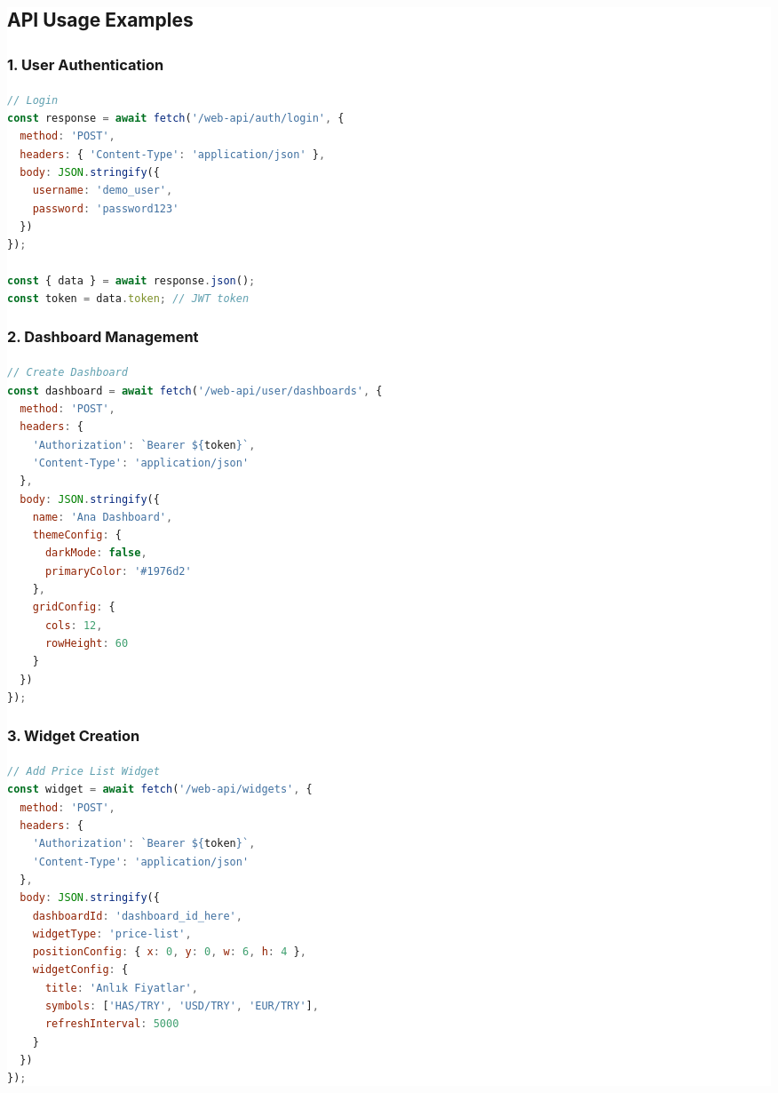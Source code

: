 ## API Usage Examples

### 1. User Authentication

```javascript
// Login
const response = await fetch('/web-api/auth/login', {
  method: 'POST',
  headers: { 'Content-Type': 'application/json' },
  body: JSON.stringify({
    username: 'demo_user',
    password: 'password123'
  })
});

const { data } = await response.json();
const token = data.token; // JWT token
```

### 2. Dashboard Management

```javascript
// Create Dashboard
const dashboard = await fetch('/web-api/user/dashboards', {
  method: 'POST',
  headers: {
    'Authorization': `Bearer ${token}`,
    'Content-Type': 'application/json'
  },
  body: JSON.stringify({
    name: 'Ana Dashboard',
    themeConfig: {
      darkMode: false,
      primaryColor: '#1976d2'
    },
    gridConfig: {
      cols: 12,
      rowHeight: 60
    }
  })
});
```

### 3. Widget Creation

```javascript
// Add Price List Widget
const widget = await fetch('/web-api/widgets', {
  method: 'POST',
  headers: {
    'Authorization': `Bearer ${token}`,
    'Content-Type': 'application/json'
  },
  body: JSON.stringify({
    dashboardId: 'dashboard_id_here',
    widgetType: 'price-list',
    positionConfig: { x: 0, y: 0, w: 6, h: 4 },
    widgetConfig: {
      title: 'Anlık Fiyatlar',
      symbols: ['HAS/TRY', 'USD/TRY', 'EUR/TRY'],
      refreshInterval: 5000
    }
  })
});
```